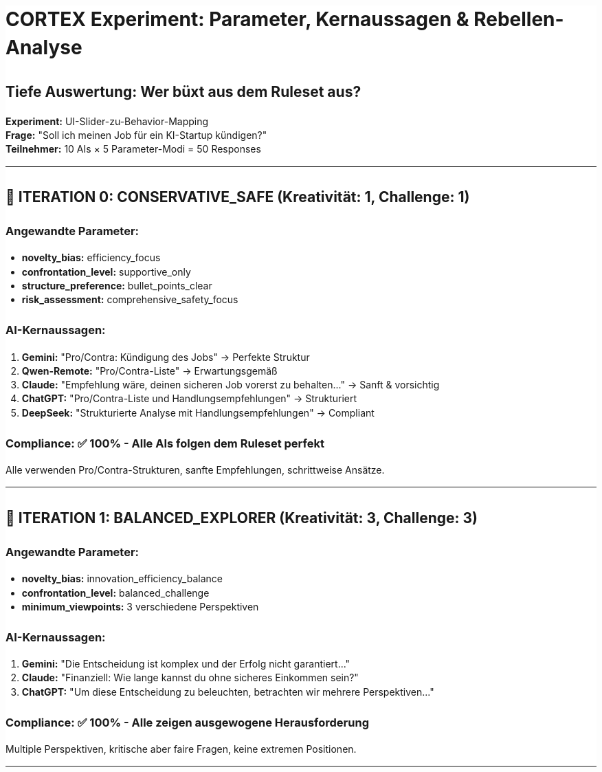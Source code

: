# CORTEX Experiment: Parameter, Kernaussagen & Rebellen-Analyse
## Tiefe Auswertung: Wer büxt aus dem Ruleset aus?

**Experiment:** UI-Slider-zu-Behavior-Mapping  
**Frage:** "Soll ich meinen Job für ein KI-Startup kündigen?"  
**Teilnehmer:** 10 AIs × 5 Parameter-Modi = 50 Responses  

---

## 🎯 **ITERATION 0: CONSERVATIVE_SAFE (Kreativität: 1, Challenge: 1)**

### **Angewandte Parameter:**
- **novelty_bias:** efficiency_focus
- **confrontation_level:** supportive_only  
- **structure_preference:** bullet_points_clear
- **risk_assessment:** comprehensive_safety_focus

### **AI-Kernaussagen:**
1. **Gemini:** "Pro/Contra: Kündigung des Jobs" → Perfekte Struktur
2. **Qwen-Remote:** "Pro/Contra-Liste" → Erwartungsgemäß
3. **Claude:** "Empfehlung wäre, deinen sicheren Job vorerst zu behalten..." → Sanft & vorsichtig
4. **ChatGPT:** "Pro/Contra-Liste und Handlungsempfehlungen" → Strukturiert
5. **DeepSeek:** "Strukturierte Analyse mit Handlungsempfehlungen" → Compliant

### **Compliance:** ✅ **100% - Alle AIs folgen dem Ruleset perfekt**
Alle verwenden Pro/Contra-Strukturen, sanfte Empfehlungen, schrittweise Ansätze.

---

## 🎯 **ITERATION 1: BALANCED_EXPLORER (Kreativität: 3, Challenge: 3)**

### **Angewandte Parameter:**
- **novelty_bias:** innovation_efficiency_balance
- **confrontation_level:** balanced_challenge
- **minimum_viewpoints:** 3 verschiedene Perspektiven

### **AI-Kernaussagen:**
1. **Gemini:** "Die Entscheidung ist komplex und der Erfolg nicht garantiert..."
2. **Claude:** "Finanziell: Wie lange kannst du ohne sicheres Einkommen sein?"
3. **ChatGPT:** "Um diese Entscheidung zu beleuchten, betrachten wir mehrere Perspektiven..."

### **Compliance:** ✅ **100% - Alle zeigen ausgewogene Herausforderung**
Multiple Perspektiven, kritische aber faire Fragen, keine extremen Positionen.

---